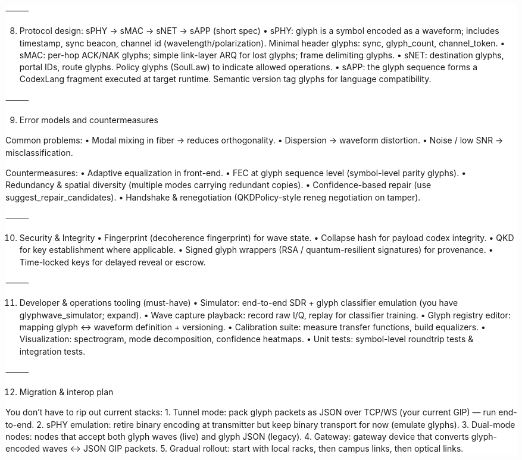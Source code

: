 ⸻

8) Protocol design: sPHY → sMAC → sNET → sAPP (short spec)
	•	sPHY: glyph is a symbol encoded as a waveform; includes timestamp, sync beacon, channel id (wavelength/polarization). Minimal header glyphs: sync, glyph_count, channel_token.
	•	sMAC: per-hop ACK/NAK glyphs; simple link-layer ARQ for lost glyphs; frame delimiting glyphs.
	•	sNET: destination glyphs, portal IDs, route glyphs. Policy glyphs (SoulLaw) to indicate allowed operations.
	•	sAPP: the glyph sequence forms a CodexLang fragment executed at target runtime. Semantic version tag glyphs for language compatibility.

⸻

9) Error models and countermeasures

Common problems:
	•	Modal mixing in fiber → reduces orthogonality.
	•	Dispersion → waveform distortion.
	•	Noise / low SNR → misclassification.

Countermeasures:
	•	Adaptive equalization in front-end.
	•	FEC at glyph sequence level (symbol-level parity glyphs).
	•	Redundancy & spatial diversity (multiple modes carrying redundant copies).
	•	Confidence-based repair (use suggest_repair_candidates).
	•	Handshake & renegotiation (QKDPolicy-style reneg negotiation on tamper).

⸻

10) Security & Integrity
	•	Fingerprint (decoherence fingerprint) for wave state.
	•	Collapse hash for payload codex integrity.
	•	QKD for key establishment where applicable.
	•	Signed glyph wrappers (RSA / quantum-resilient signatures) for provenance.
	•	Time-locked keys for delayed reveal or escrow.

⸻

11) Developer & operations tooling (must-have)
	•	Simulator: end-to-end SDR + glyph classifier emulation (you have glyphwave_simulator; expand).
	•	Wave capture playback: record raw I/Q, replay for classifier training.
	•	Glyph registry editor: mapping glyph ↔ waveform definition + versioning.
	•	Calibration suite: measure transfer functions, build equalizers.
	•	Visualization: spectrogram, mode decomposition, confidence heatmaps.
	•	Unit tests: symbol-level roundtrip tests & integration tests.

⸻

12) Migration & interop plan

You don’t have to rip out current stacks:
	1.	Tunnel mode: pack glyph packets as JSON over TCP/WS (your current GIP) — run end-to-end.
	2.	sPHY emulation: retire binary encoding at transmitter but keep binary transport for now (emulate glyphs).
	3.	Dual-mode nodes: nodes that accept both glyph waves (live) and glyph JSON (legacy).
	4.	Gateway: gateway device that converts glyph-encoded waves ↔ JSON GIP packets.
	5.	Gradual rollout: start with local racks, then campus links, then optical links.
